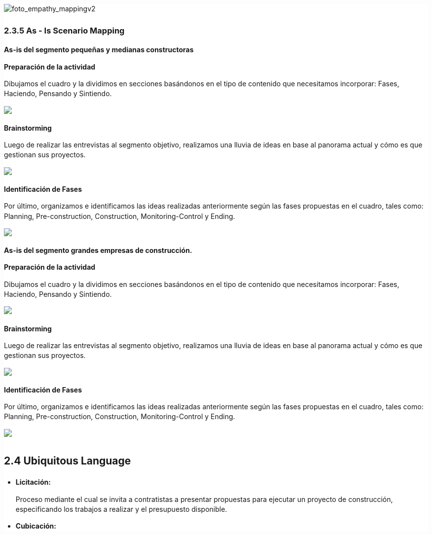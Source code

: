 ![foto_empathy_mappingv2](https://github.com/Andres2580/OpenSource-Images/blob/5697ecc86cb7c4816bba7a2f91bfb9b93b7475d2/images/empathy_mappingv2.png)

### 2.3.5 As - Is Scenario Mapping
**As-is del segmento pequeñas y medianas constructoras**

**Preparación de la actividad**

Dibujamos el cuadro y  la dividimos en secciones basándonos en el tipo de contenido que necesitamos incorporar: Fases, Haciendo, Pensando y Sintiendo.

![](/Assets/CHAPTER_II/planificacion.jpg)

**Brainstorming**

Luego de realizar las entrevistas al segmento objetivo, realizamos una lluvia de ideas en base al panorama actual y cómo es que gestionan sus proyectos.

![](/Assets/CHAPTER_II/brain.jpg)

**Identificación de Fases**

Por último, organizamos e identificamos las ideas realizadas anteriormente según las fases propuestas en el cuadro, tales como: Planning, Pre-construction, Construction, Monitoring-Control y Ending.

![](/Assets/CHAPTER_II/as-is-Gran%20Escala.jpg)

**As-is del segmento grandes empresas de construcción.**

**Preparación de la actividad**

Dibujamos el cuadro y  la dividimos en secciones basándonos en el tipo de contenido que necesitamos incorporar: Fases, Haciendo, Pensando y Sintiendo.

![](/Assets/CHAPTER_II/planificacion.jpg)

**Brainstorming**

Luego de realizar las entrevistas al segmento objetivo, realizamos una lluvia de ideas en base al panorama actual y cómo es que gestionan sus proyectos.

![](/Assets/CHAPTER_II/brain.jpg)

**Identificación de Fases**

Por último, organizamos e identificamos las ideas realizadas anteriormente según las fases propuestas en el cuadro, tales como: Planning, Pre-construction, Construction, Monitoring-Control y Ending.

![](/Assets/CHAPTER_II/as-is-autonomo.jpg)
## 2.4 Ubiquitous Language
- **Licitación:**

  Proceso mediante el cual se invita a contratistas a presentar propuestas para ejecutar un proyecto de construcción, especificando los trabajos a realizar y el presupuesto disponible.

- **Cubicación:**
